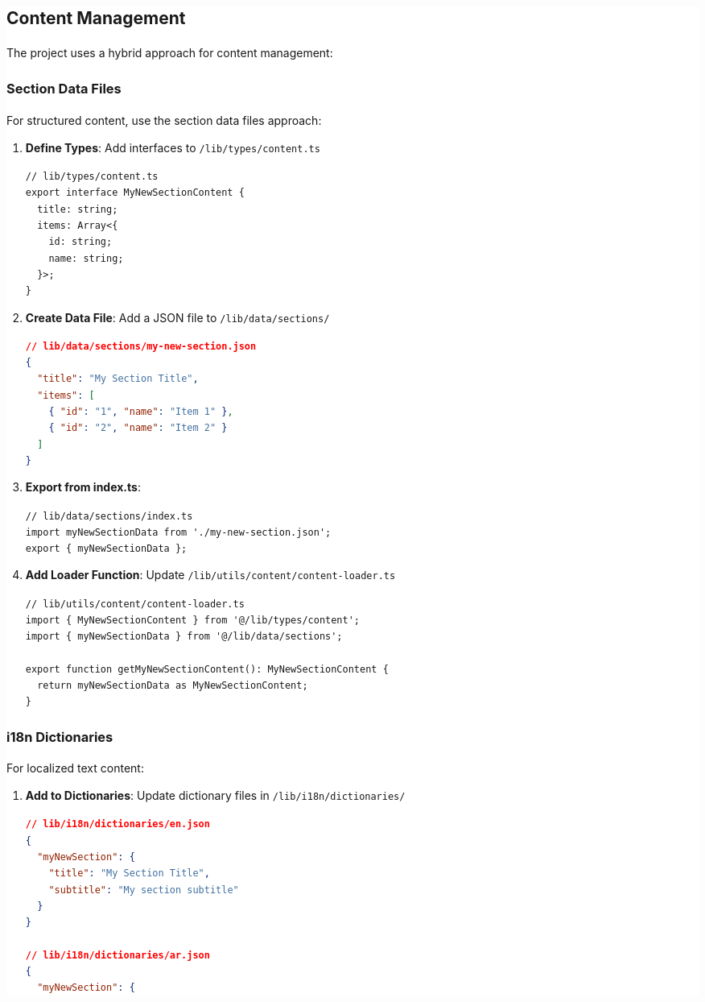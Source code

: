 ## Content Management

The project uses a hybrid approach for content management:

### Section Data Files

For structured content, use the section data files approach:

1. **Define Types**: Add interfaces to `/lib/types/content.ts`
   ```tsx
   // lib/types/content.ts
   export interface MyNewSectionContent {
     title: string;
     items: Array<{
       id: string;
       name: string;
     }>;
   }
   ```

2. **Create Data File**: Add a JSON file to `/lib/data/sections/`
   ```json
   // lib/data/sections/my-new-section.json
   {
     "title": "My Section Title",
     "items": [
       { "id": "1", "name": "Item 1" },
       { "id": "2", "name": "Item 2" }
     ]
   }
   ```

3. **Export from index.ts**:
   ```tsx
   // lib/data/sections/index.ts
   import myNewSectionData from './my-new-section.json';
   export { myNewSectionData };
   ```

4. **Add Loader Function**: Update `/lib/utils/content/content-loader.ts`
   ```tsx
   // lib/utils/content/content-loader.ts
   import { MyNewSectionContent } from '@/lib/types/content';
   import { myNewSectionData } from '@/lib/data/sections';

   export function getMyNewSectionContent(): MyNewSectionContent {
     return myNewSectionData as MyNewSectionContent;
   }
   ```

### i18n Dictionaries

For localized text content:

1. **Add to Dictionaries**: Update dictionary files in `/lib/i18n/dictionaries/`
   ```json
   // lib/i18n/dictionaries/en.json
   {
     "myNewSection": {
       "title": "My Section Title",
       "subtitle": "My section subtitle"
     }
   }

   // lib/i18n/dictionaries/ar.json
   {
     "myNewSection": {
   ```